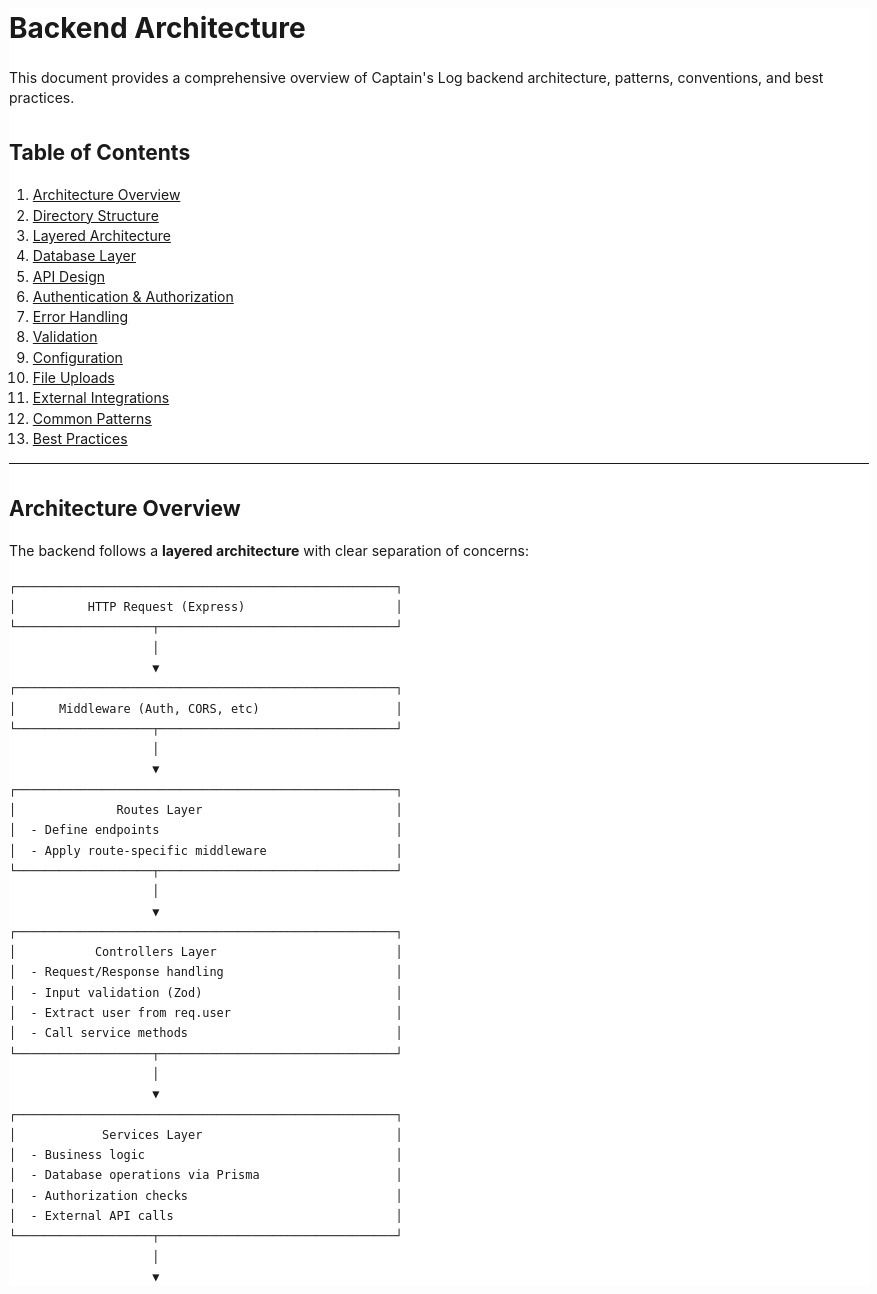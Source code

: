 # Backend Architecture

This document provides a comprehensive overview of Captain's Log backend architecture, patterns, conventions, and best practices.

## Table of Contents

1. [Architecture Overview](#architecture-overview)
2. [Directory Structure](#directory-structure)
3. [Layered Architecture](#layered-architecture)
4. [Database Layer](#database-layer)
5. [API Design](#api-design)
6. [Authentication & Authorization](#authentication--authorization)
7. [Error Handling](#error-handling)
8. [Validation](#validation)
9. [Configuration](#configuration)
10. [File Uploads](#file-uploads)
11. [External Integrations](#external-integrations)
12. [Common Patterns](#common-patterns)
13. [Best Practices](#best-practices)

---

## Architecture Overview

The backend follows a **layered architecture** with clear separation of concerns:

```
┌─────────────────────────────────────────────────────┐
│          HTTP Request (Express)                     │
└───────────────────┬─────────────────────────────────┘
                    │
                    ▼
┌─────────────────────────────────────────────────────┐
│      Middleware (Auth, CORS, etc)                   │
└───────────────────┬─────────────────────────────────┘
                    │
                    ▼
┌─────────────────────────────────────────────────────┐
│              Routes Layer                           │
│  - Define endpoints                                 │
│  - Apply route-specific middleware                  │
└───────────────────┬─────────────────────────────────┘
                    │
                    ▼
┌─────────────────────────────────────────────────────┐
│           Controllers Layer                         │
│  - Request/Response handling                        │
│  - Input validation (Zod)                           │
│  - Extract user from req.user                       │
│  - Call service methods                             │
└───────────────────┬─────────────────────────────────┘
                    │
                    ▼
┌─────────────────────────────────────────────────────┐
│            Services Layer                           │
│  - Business logic                                   │
│  - Database operations via Prisma                   │
│  - Authorization checks                             │
│  - External API calls                               │
└───────────────────┬─────────────────────────────────┘
                    │
                    ▼
```